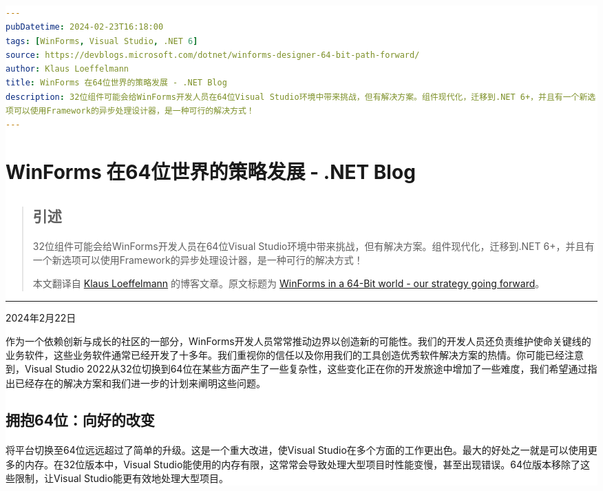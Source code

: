 ```yaml
---
pubDatetime: 2024-02-23T16:18:00
tags: [WinForms, Visual Studio, .NET 6]
source: https://devblogs.microsoft.com/dotnet/winforms-designer-64-bit-path-forward/
author: Klaus Loeffelmann
title: WinForms 在64位世界的策略发展 - .NET Blog
description: 32位组件可能会给WinForms开发人员在64位Visual Studio环境中带来挑战，但有解决方案。组件现代化，迁移到.NET 6+，并且有一个新选项可以使用Framework的异步处理设计器，是一种可行的解决方式！
---
```


# WinForms 在64位世界的策略发展 - .NET Blog

> ## 引述
>
> 32位组件可能会给WinForms开发人员在64位Visual Studio环境中带来挑战，但有解决方案。组件现代化，迁移到.NET 6+，并且有一个新选项可以使用Framework的异步处理设计器，是一种可行的解决方式！
>
> 本文翻译自 [Klaus Loeffelmann](https://devblogs.microsoft.com/dotnet/winforms-designer-64-bit-path-forward/) 的博客文章。原文标题为 [WinForms in a 64-Bit world - our strategy going forward](https://devblogs.microsoft.com/dotnet/winforms-designer-64-bit-path-forward/)。

---

2024年2月22日

作为一个依赖创新与成长的社区的一部分，WinForms开发人员常常推动边界以创造新的可能性。我们的开发人员还负责维护使命关键线的业务软件，这些业务软件通常已经开发了十多年。我们重视你的信任以及你用我们的工具创造优秀软件解决方案的热情。你可能已经注意到，Visual Studio 2022从32位切换到64位在某些方面产生了一些复杂性，这些变化正在你的开发旅途中增加了一些难度，我们希望通过指出已经存在的解决方案和我们进一步的计划来阐明这些问题。

## 拥抱64位：向好的改变

将平台切换至64位远远超过了简单的升级。这是一个重大改进，使Visual Studio在多个方面的工作更出色。最大的好处之一就是可以使用更多的内存。在32位版本中，Visual Studio能使用的内存有限，这常常会导致处理大型项目时性能变慢，甚至出现错误。64位版本移除了这些限制，让Visual Studio能更有效地处理大型项目。
